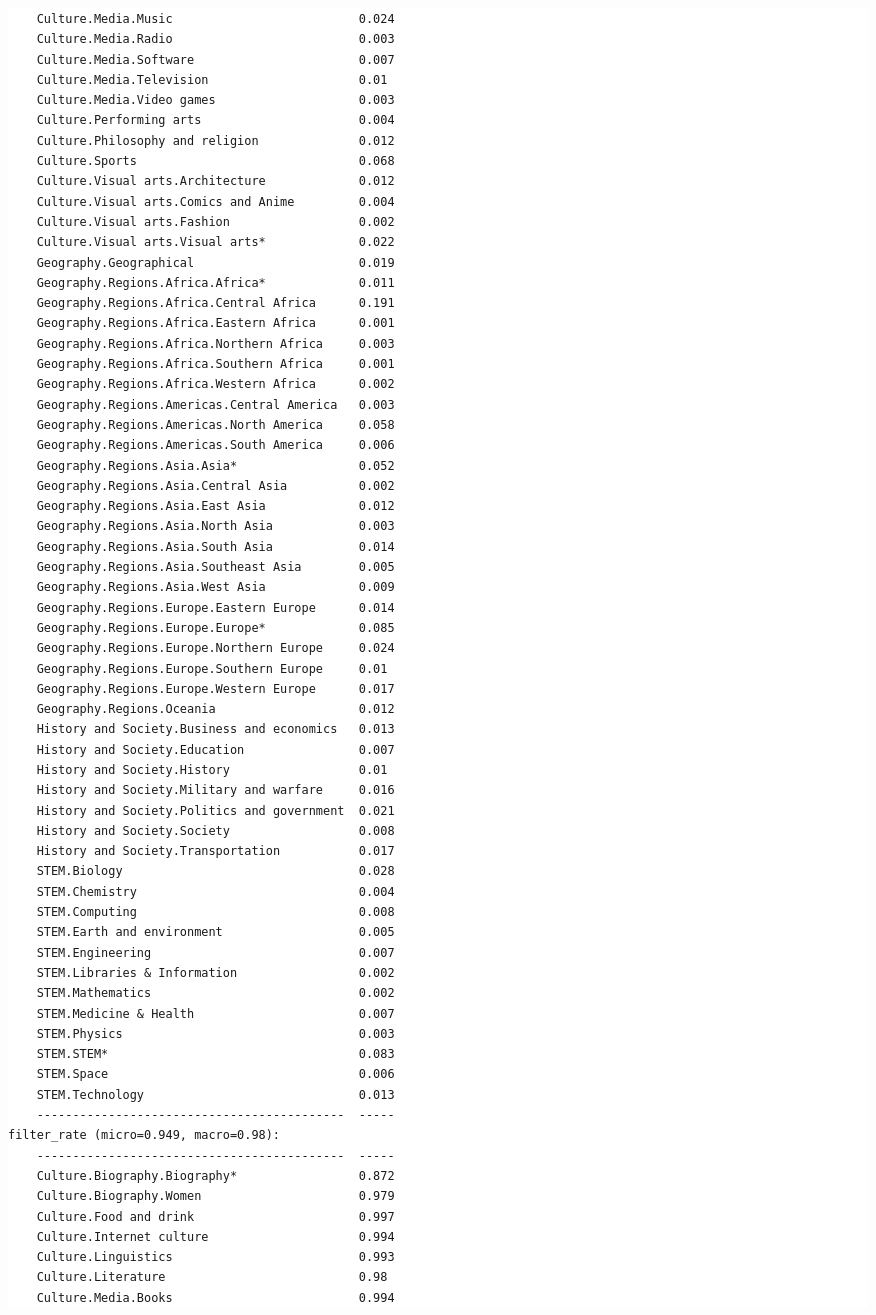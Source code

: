		Culture.Media.Music                          0.024
		Culture.Media.Radio                          0.003
		Culture.Media.Software                       0.007
		Culture.Media.Television                     0.01
		Culture.Media.Video games                    0.003
		Culture.Performing arts                      0.004
		Culture.Philosophy and religion              0.012
		Culture.Sports                               0.068
		Culture.Visual arts.Architecture             0.012
		Culture.Visual arts.Comics and Anime         0.004
		Culture.Visual arts.Fashion                  0.002
		Culture.Visual arts.Visual arts*             0.022
		Geography.Geographical                       0.019
		Geography.Regions.Africa.Africa*             0.011
		Geography.Regions.Africa.Central Africa      0.191
		Geography.Regions.Africa.Eastern Africa      0.001
		Geography.Regions.Africa.Northern Africa     0.003
		Geography.Regions.Africa.Southern Africa     0.001
		Geography.Regions.Africa.Western Africa      0.002
		Geography.Regions.Americas.Central America   0.003
		Geography.Regions.Americas.North America     0.058
		Geography.Regions.Americas.South America     0.006
		Geography.Regions.Asia.Asia*                 0.052
		Geography.Regions.Asia.Central Asia          0.002
		Geography.Regions.Asia.East Asia             0.012
		Geography.Regions.Asia.North Asia            0.003
		Geography.Regions.Asia.South Asia            0.014
		Geography.Regions.Asia.Southeast Asia        0.005
		Geography.Regions.Asia.West Asia             0.009
		Geography.Regions.Europe.Eastern Europe      0.014
		Geography.Regions.Europe.Europe*             0.085
		Geography.Regions.Europe.Northern Europe     0.024
		Geography.Regions.Europe.Southern Europe     0.01
		Geography.Regions.Europe.Western Europe      0.017
		Geography.Regions.Oceania                    0.012
		History and Society.Business and economics   0.013
		History and Society.Education                0.007
		History and Society.History                  0.01
		History and Society.Military and warfare     0.016
		History and Society.Politics and government  0.021
		History and Society.Society                  0.008
		History and Society.Transportation           0.017
		STEM.Biology                                 0.028
		STEM.Chemistry                               0.004
		STEM.Computing                               0.008
		STEM.Earth and environment                   0.005
		STEM.Engineering                             0.007
		STEM.Libraries & Information                 0.002
		STEM.Mathematics                             0.002
		STEM.Medicine & Health                       0.007
		STEM.Physics                                 0.003
		STEM.STEM*                                   0.083
		STEM.Space                                   0.006
		STEM.Technology                              0.013
		-------------------------------------------  -----
	filter_rate (micro=0.949, macro=0.98):
		-------------------------------------------  -----
		Culture.Biography.Biography*                 0.872
		Culture.Biography.Women                      0.979
		Culture.Food and drink                       0.997
		Culture.Internet culture                     0.994
		Culture.Linguistics                          0.993
		Culture.Literature                           0.98
		Culture.Media.Books                          0.994